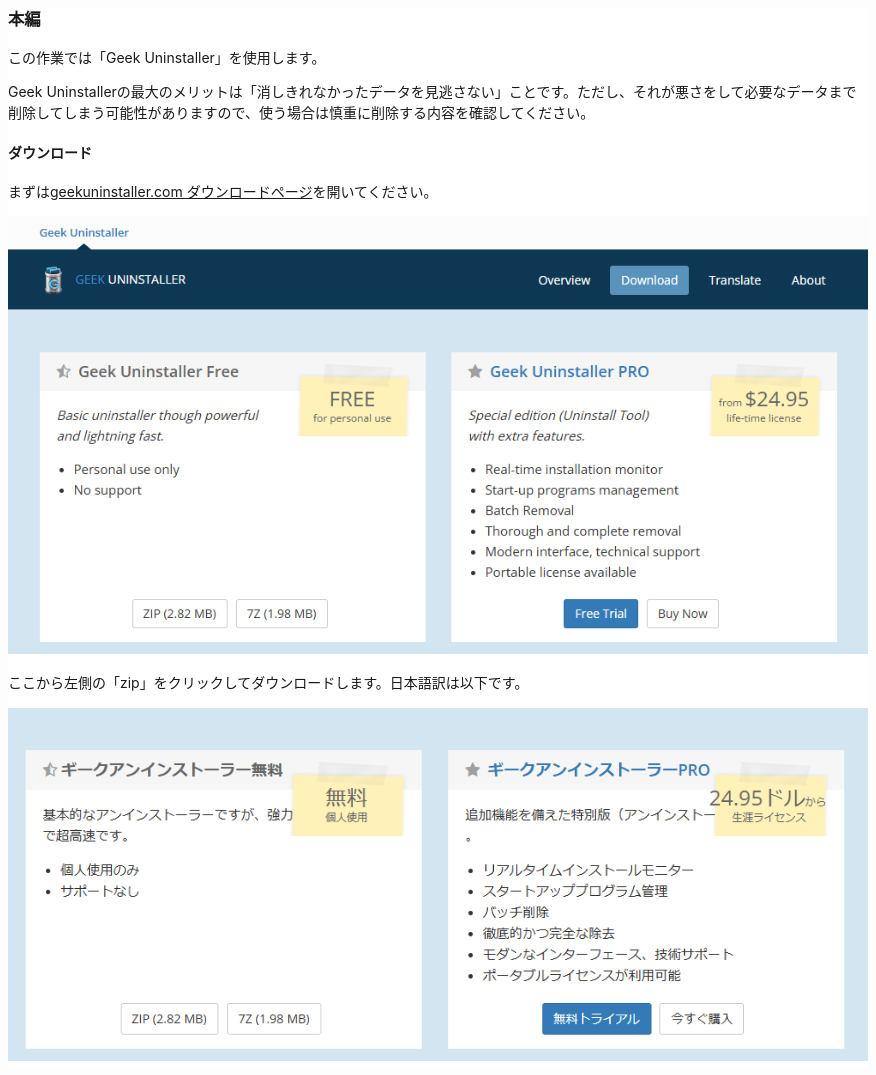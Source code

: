 ### 本編
この作業では「Geek Uninstaller」を使用します。

Geek Uninstallerの最大のメリットは「消しきれなかったデータを見逃さない」ことです。ただし、それが悪さをして必要なデータまで削除してしまう可能性がありますので、使う場合は慎重に削除する内容を確認してください。

#### ダウンロード
まずは[geekuninstaller.com ダウンロードページ](https://geekuninstaller.com/download)を開いてください。

![Geek Uninstallerのダウンロードページ](../markdownSource/0/image7.png)

ここから左側の「zip」をクリックしてダウンロードします。日本語訳は以下です。

![Geek Uninstaller(Google 翻訳済み)のダウンロードページ](../markdownSource/0/image8.png)
